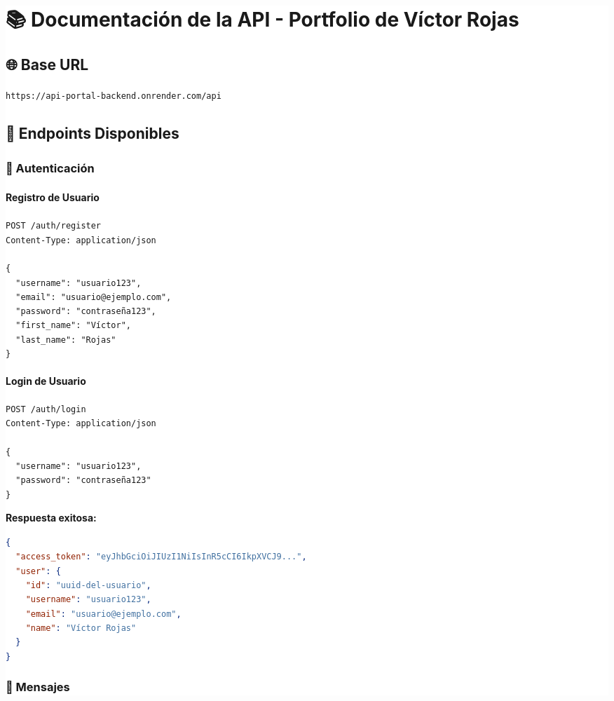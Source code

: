 # 📚 Documentación de la API - Portfolio de Víctor Rojas

## 🌐 Base URL
```
https://api-portal-backend.onrender.com/api
```

## 🚀 Endpoints Disponibles

### 🔐 Autenticación

#### Registro de Usuario
```http
POST /auth/register
Content-Type: application/json

{
  "username": "usuario123",
  "email": "usuario@ejemplo.com",
  "password": "contraseña123",
  "first_name": "Víctor",
  "last_name": "Rojas"
}
```

#### Login de Usuario
```http
POST /auth/login
Content-Type: application/json

{
  "username": "usuario123",
  "password": "contraseña123"
}
```

**Respuesta exitosa:**
```json
{
  "access_token": "eyJhbGciOiJIUzI1NiIsInR5cCI6IkpXVCJ9...",
  "user": {
    "id": "uuid-del-usuario",
    "username": "usuario123",
    "email": "usuario@ejemplo.com",
    "name": "Víctor Rojas"
  }
}
```

### 📧 Mensajes
